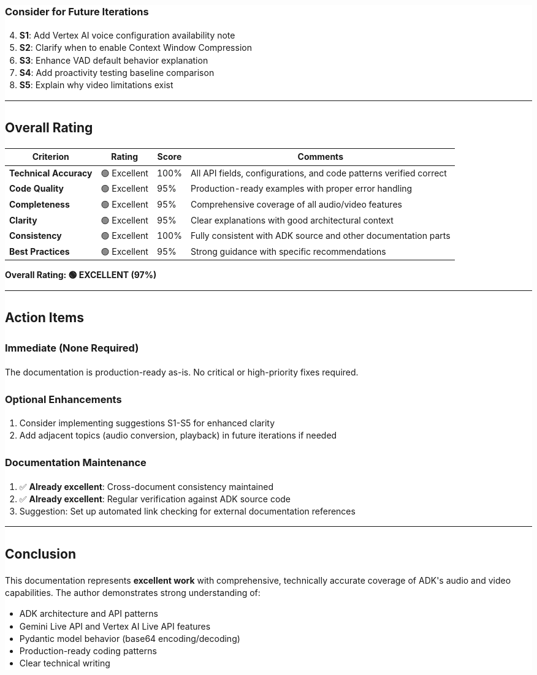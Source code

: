 ### Consider for Future Iterations
4. **S1**: Add Vertex AI voice configuration availability note
5. **S2**: Clarify when to enable Context Window Compression
6. **S3**: Enhance VAD default behavior explanation
7. **S4**: Add proactivity testing baseline comparison
8. **S5**: Explain why video limitations exist

---

## Overall Rating

| Criterion | Rating | Score | Comments |
|-----------|--------|-------|----------|
| **Technical Accuracy** | 🟢 Excellent | 100% | All API fields, configurations, and code patterns verified correct |
| **Code Quality** | 🟢 Excellent | 95% | Production-ready examples with proper error handling |
| **Completeness** | 🟢 Excellent | 95% | Comprehensive coverage of all audio/video features |
| **Clarity** | 🟢 Excellent | 95% | Clear explanations with good architectural context |
| **Consistency** | 🟢 Excellent | 100% | Fully consistent with ADK source and other documentation parts |
| **Best Practices** | 🟢 Excellent | 95% | Strong guidance with specific recommendations |

**Overall Rating: 🟢 EXCELLENT (97%)**

---

## Action Items

### Immediate (None Required)
The documentation is production-ready as-is. No critical or high-priority fixes required.

### Optional Enhancements
1. Consider implementing suggestions S1-S5 for enhanced clarity
2. Add adjacent topics (audio conversion, playback) in future iterations if needed

### Documentation Maintenance
1. ✅ **Already excellent**: Cross-document consistency maintained
2. ✅ **Already excellent**: Regular verification against ADK source code
3. Suggestion: Set up automated link checking for external documentation references

---

## Conclusion

This documentation represents **excellent work** with comprehensive, technically accurate coverage of ADK's audio and video capabilities. The author demonstrates strong understanding of:

- ADK architecture and API patterns
- Gemini Live API and Vertex AI Live API features
- Pydantic model behavior (base64 encoding/decoding)
- Production-ready coding patterns
- Clear technical writing
